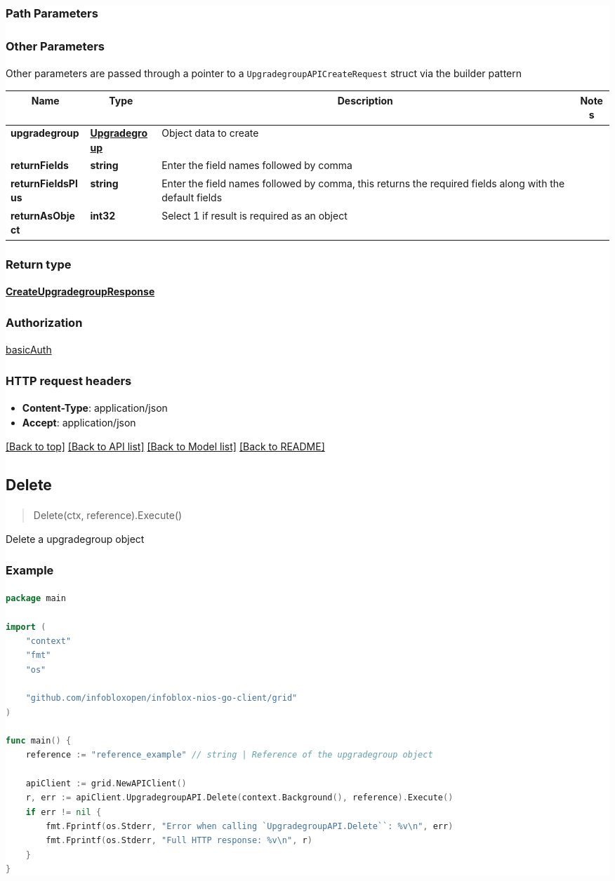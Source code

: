 ### Path Parameters



### Other Parameters

Other parameters are passed through a pointer to a `UpgradegroupAPICreateRequest` struct via the builder pattern


Name | Type | Description  | Notes
------------- | ------------- | ------------- | -------------
**upgradegroup** | [**Upgradegroup**](Upgradegroup.md) | Object data to create | 
**returnFields** | **string** | Enter the field names followed by comma | 
**returnFieldsPlus** | **string** | Enter the field names followed by comma, this returns the required fields along with the default fields | 
**returnAsObject** | **int32** | Select 1 if result is required as an object | 

### Return type

[**CreateUpgradegroupResponse**](CreateUpgradegroupResponse.md)

### Authorization

[basicAuth](../README.md#basicAuth)

### HTTP request headers

- **Content-Type**: application/json
- **Accept**: application/json

[[Back to top]](#) [[Back to API list]](../README.md#documentation-for-api-endpoints)
[[Back to Model list]](../README.md#documentation-for-models)
[[Back to README]](../README.md)


## Delete

> Delete(ctx, reference).Execute()

Delete a upgradegroup object



### Example

```go
package main

import (
	"context"
	"fmt"
	"os"

	"github.com/infobloxopen/infoblox-nios-go-client/grid"
)

func main() {
	reference := "reference_example" // string | Reference of the upgradegroup object

	apiClient := grid.NewAPIClient()
	r, err := apiClient.UpgradegroupAPI.Delete(context.Background(), reference).Execute()
	if err != nil {
		fmt.Fprintf(os.Stderr, "Error when calling `UpgradegroupAPI.Delete``: %v\n", err)
		fmt.Fprintf(os.Stderr, "Full HTTP response: %v\n", r)
	}
}
```

